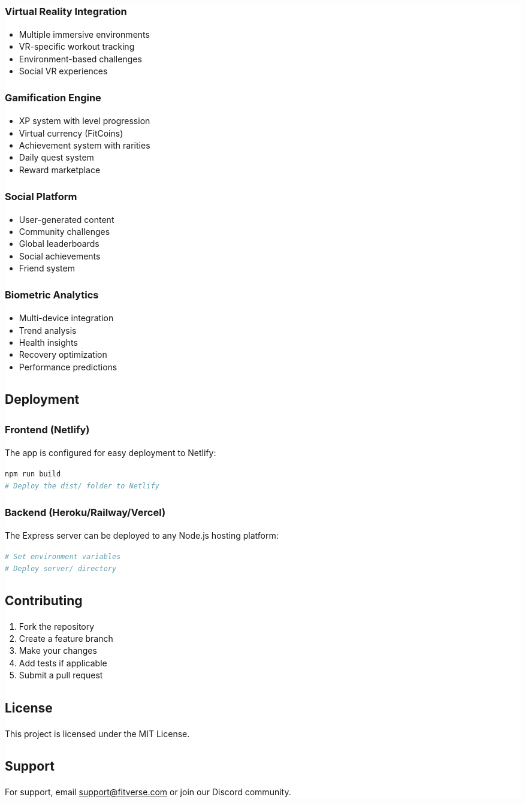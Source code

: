 ### Virtual Reality Integration
- Multiple immersive environments
- VR-specific workout tracking
- Environment-based challenges
- Social VR experiences

### Gamification Engine
- XP system with level progression
- Virtual currency (FitCoins)
- Achievement system with rarities
- Daily quest system
- Reward marketplace

### Social Platform
- User-generated content
- Community challenges
- Global leaderboards
- Social achievements
- Friend system

### Biometric Analytics
- Multi-device integration
- Trend analysis
- Health insights
- Recovery optimization
- Performance predictions

## Deployment

### Frontend (Netlify)
The app is configured for easy deployment to Netlify:
```bash
npm run build
# Deploy the dist/ folder to Netlify
```

### Backend (Heroku/Railway/Vercel)
The Express server can be deployed to any Node.js hosting platform:
```bash
# Set environment variables
# Deploy server/ directory
```

## Contributing

1. Fork the repository
2. Create a feature branch
3. Make your changes
4. Add tests if applicable
5. Submit a pull request

## License

This project is licensed under the MIT License.

## Support

For support, email support@fitverse.com or join our Discord community.